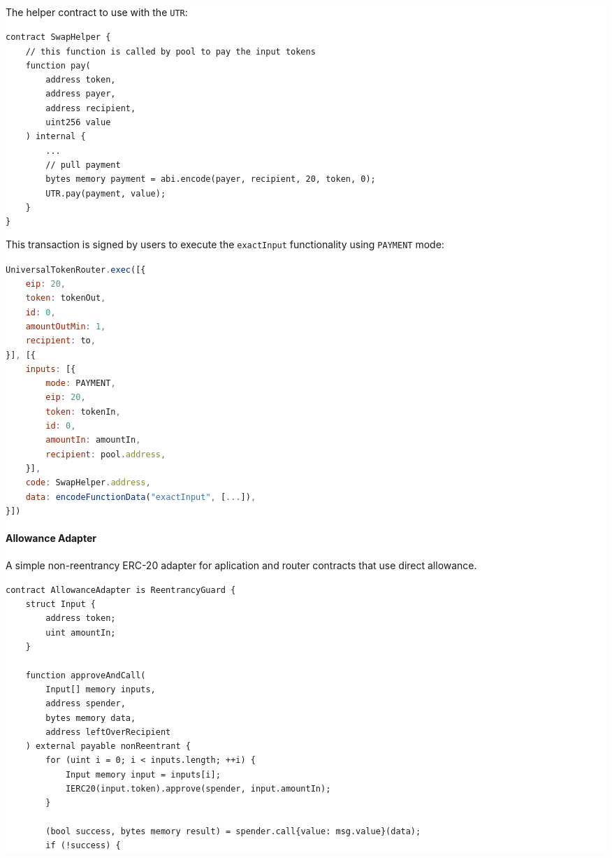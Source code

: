 The helper contract to use with the `UTR`:

```solidity
contract SwapHelper {
    // this function is called by pool to pay the input tokens
    function pay(
        address token,
        address payer,
        address recipient,
        uint256 value
    ) internal {
        ...
        // pull payment
        bytes memory payment = abi.encode(payer, recipient, 20, token, 0);
        UTR.pay(payment, value);
    }
}
```

This transaction is signed by users to execute the `exactInput` functionality using `PAYMENT` mode:

```javascript
UniversalTokenRouter.exec([{
    eip: 20,
    token: tokenOut,
    id: 0,
    amountOutMin: 1,
    recipient: to,
}], [{
    inputs: [{
        mode: PAYMENT,
        eip: 20,
        token: tokenIn,
        id: 0,
        amountIn: amountIn,
        recipient: pool.address,
    }],
    code: SwapHelper.address,
    data: encodeFunctionData("exactInput", [...]),
}])
```

#### Allowance Adapter

A simple non-reentrancy ERC-20 adapter for aplication and router contracts that use direct allowance.

```solidity
contract AllowanceAdapter is ReentrancyGuard {
    struct Input {
        address token;
        uint amountIn;
    }

    function approveAndCall(
        Input[] memory inputs,
        address spender,
        bytes memory data,
        address leftOverRecipient
    ) external payable nonReentrant {
        for (uint i = 0; i < inputs.length; ++i) {
            Input memory input = inputs[i];
            IERC20(input.token).approve(spender, input.amountIn);
        }

        (bool success, bytes memory result) = spender.call{value: msg.value}(data);
        if (!success) {
```